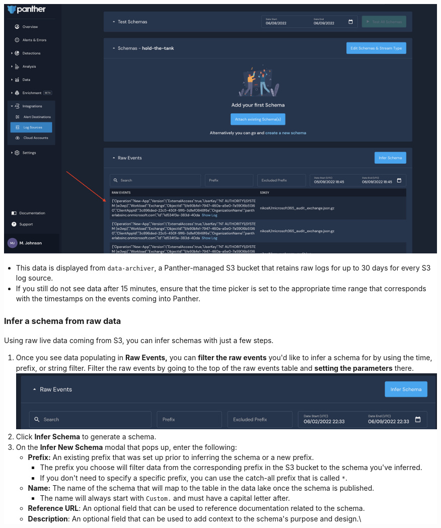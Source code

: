    &#x20;![](<../../.gitbook/assets/Screen Shot 2022-06-09 at 1.45.35 PM.png>)
   * This data is displayed from `data-archiver`, a Panther-managed S3 bucket that retains raw logs for up to 30 days for every S3 log source.
   * If you still do not see data after 15 minutes, ensure that the time picker is set to the appropriate time range that corresponds with the timestamps on the events coming into Panther.

### **Infer a schema from raw data**

Using raw live data coming from S3, you can infer schemas with just a few steps.

1. Once you see data populating in **Raw Events,** you can **filter the raw events** you'd like to infer a schema for by using the time, prefix, or string filter. Filter the raw events by going to the top of the raw events table and **setting the parameters** there.\
   &#x20;![](<../../.gitbook/assets/Screen Shot 2022-06-10 at 1.59.03 PM.png>)
2. Click **Infer Schema** to generate a schema.&#x20;
3. On the **Infer New Schema** modal that pops up, enter the following:
   * **Prefix:** An existing prefix that was set up prior to inferring the schema or a new prefix.
     * The prefix you choose will filter data from the corresponding prefix in the S3 bucket to the schema you've inferred.&#x20;
     * If you don't need to specify a specific prefix, you can use the catch-all prefix that is called `*`.
   * **Name:** The name of the schema that will map to the table in the data lake once the schema is published.&#x20;
     * The name will always start with `Custom.` and must have a capital letter after.
   * **Reference URL**: An optional field that can be used to reference documentation related to the schema.
   * **Description**: An optional field that can be used to add context to the schema's purpose and design.\